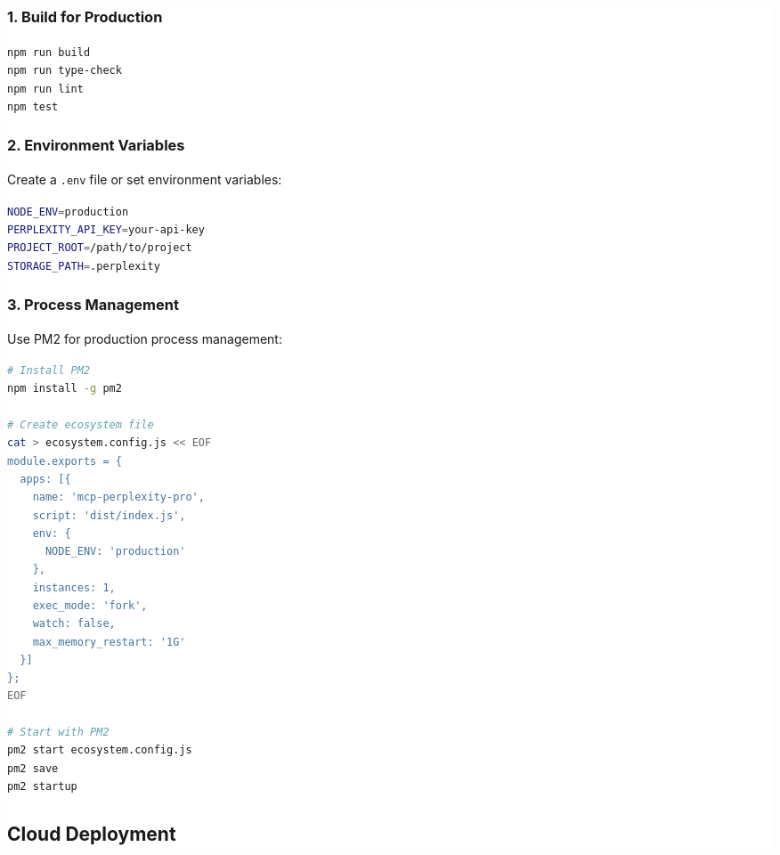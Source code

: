 ### 1. Build for Production

```bash
npm run build
npm run type-check
npm run lint
npm test
```

### 2. Environment Variables

Create a `.env` file or set environment variables:

```bash
NODE_ENV=production
PERPLEXITY_API_KEY=your-api-key
PROJECT_ROOT=/path/to/project
STORAGE_PATH=.perplexity
```

### 3. Process Management

Use PM2 for production process management:

```bash
# Install PM2
npm install -g pm2

# Create ecosystem file
cat > ecosystem.config.js << EOF
module.exports = {
  apps: [{
    name: 'mcp-perplexity-pro',
    script: 'dist/index.js',
    env: {
      NODE_ENV: 'production'
    },
    instances: 1,
    exec_mode: 'fork',
    watch: false,
    max_memory_restart: '1G'
  }]
};
EOF

# Start with PM2
pm2 start ecosystem.config.js
pm2 save
pm2 startup
```

## Cloud Deployment
